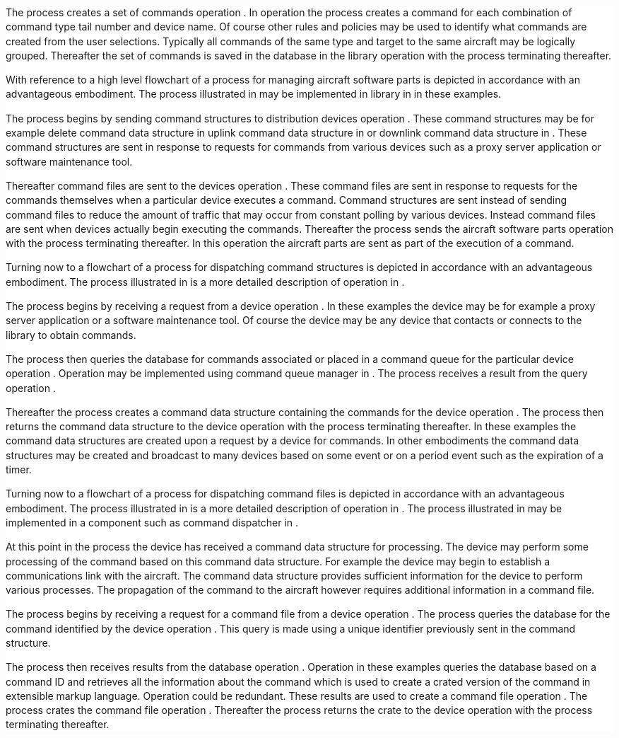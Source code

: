 The process creates a set of commands operation . In operation the process creates a command for each combination of command type tail number and device name. Of course other rules and policies may be used to identify what commands are created from the user selections. Typically all commands of the same type and target to the same aircraft may be logically grouped. Thereafter the set of commands is saved in the database in the library operation with the process terminating thereafter.

With reference to a high level flowchart of a process for managing aircraft software parts is depicted in accordance with an advantageous embodiment. The process illustrated in may be implemented in library in in these examples.

The process begins by sending command structures to distribution devices operation . These command structures may be for example delete command data structure in uplink command data structure in or downlink command data structure in . These command structures are sent in response to requests for commands from various devices such as a proxy server application or software maintenance tool.

Thereafter command files are sent to the devices operation . These command files are sent in response to requests for the commands themselves when a particular device executes a command. Command structures are sent instead of sending command files to reduce the amount of traffic that may occur from constant polling by various devices. Instead command files are sent when devices actually begin executing the commands. Thereafter the process sends the aircraft software parts operation with the process terminating thereafter. In this operation the aircraft parts are sent as part of the execution of a command.

Turning now to a flowchart of a process for dispatching command structures is depicted in accordance with an advantageous embodiment. The process illustrated in is a more detailed description of operation in .

The process begins by receiving a request from a device operation . In these examples the device may be for example a proxy server application or a software maintenance tool. Of course the device may be any device that contacts or connects to the library to obtain commands.

The process then queries the database for commands associated or placed in a command queue for the particular device operation . Operation may be implemented using command queue manager in . The process receives a result from the query operation .

Thereafter the process creates a command data structure containing the commands for the device operation . The process then returns the command data structure to the device operation with the process terminating thereafter. In these examples the command data structures are created upon a request by a device for commands. In other embodiments the command data structures may be created and broadcast to many devices based on some event or on a period event such as the expiration of a timer.

Turning now to a flowchart of a process for dispatching command files is depicted in accordance with an advantageous embodiment. The process illustrated in is a more detailed description of operation in . The process illustrated in may be implemented in a component such as command dispatcher in .

At this point in the process the device has received a command data structure for processing. The device may perform some processing of the command based on this command data structure. For example the device may begin to establish a communications link with the aircraft. The command data structure provides sufficient information for the device to perform various processes. The propagation of the command to the aircraft however requires additional information in a command file.

The process begins by receiving a request for a command file from a device operation . The process queries the database for the command identified by the device operation . This query is made using a unique identifier previously sent in the command structure.

The process then receives results from the database operation . Operation in these examples queries the database based on a command ID and retrieves all the information about the command which is used to create a crated version of the command in extensible markup language. Operation could be redundant. These results are used to create a command file operation . The process crates the command file operation . Thereafter the process returns the crate to the device operation with the process terminating thereafter.
